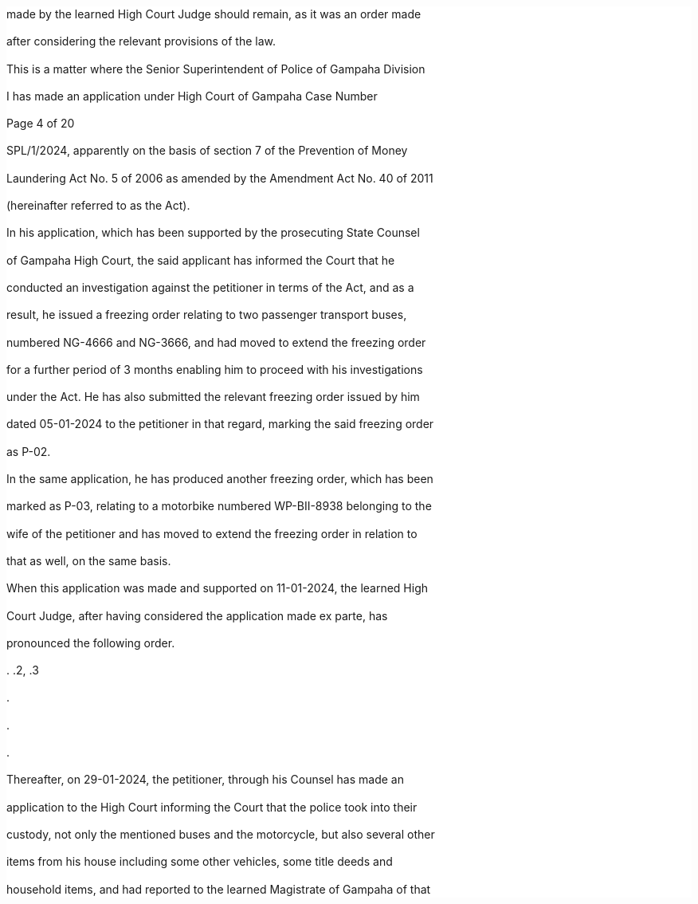 made by the learned High Court Judge should remain, as it was an order made

after considering the relevant provisions of the law.

This is a matter where the Senior Superintendent of Police of Gampaha Division

I has made an application under High Court of Gampaha Case Number

Page 4 of 20

SPL/1/2024, apparently on the basis of section 7 of the Prevention of Money

Laundering Act No. 5 of 2006 as amended by the Amendment Act No. 40 of 2011

(hereinafter referred to as the Act).

In his application, which has been supported by the prosecuting State Counsel

of Gampaha High Court, the said applicant has informed the Court that he

conducted an investigation against the petitioner in terms of the Act, and as a

result, he issued a freezing order relating to two passenger transport buses,

numbered NG-4666 and NG-3666, and had moved to extend the freezing order

for a further period of 3 months enabling him to proceed with his investigations

under the Act. He has also submitted the relevant freezing order issued by him

dated 05-01-2024 to the petitioner in that regard, marking the said freezing order

as P-02.

In the same application, he has produced another freezing order, which has been

marked as P-03, relating to a motorbike numbered WP-BII-8938 belonging to the

wife of the petitioner and has moved to extend the freezing order in relation to

that as well, on the same basis.

When this application was made and supported on 11-01-2024, the learned High

Court Judge, after having considered the application made ex parte, has

pronounced the following order.

. .2, .3

.

.

.

Thereafter, on 29-01-2024, the petitioner, through his Counsel has made an

application to the High Court informing the Court that the police took into their

custody, not only the mentioned buses and the motorcycle, but also several other

items from his house including some other vehicles, some title deeds and

household items, and had reported to the learned Magistrate of Gampaha of that
